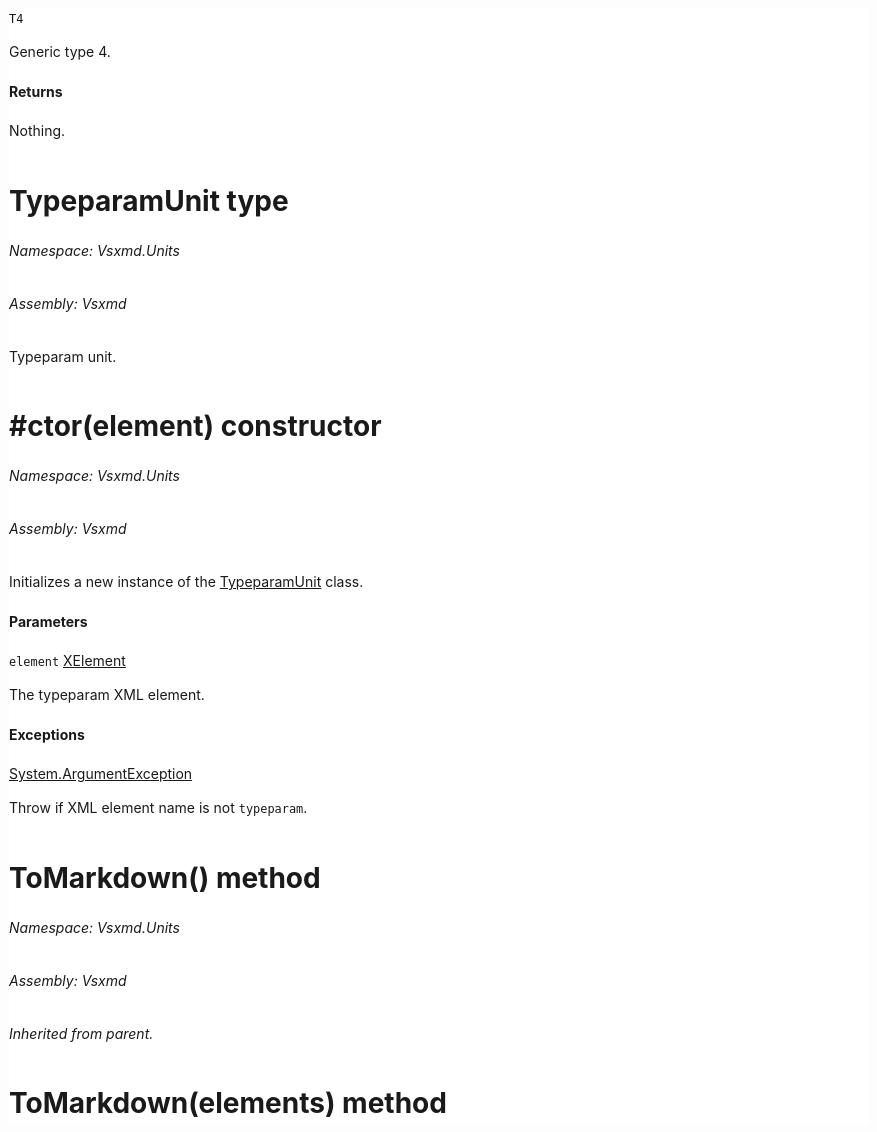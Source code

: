 `T4`  

Generic type 4.

#### Returns





Nothing.

<a name='T-Vsxmd-Units-TypeparamUnit'></a>
# TypeparamUnit type

###### Namespace:  Vsxmd.Units

###### Assembly:  Vsxmd

Typeparam unit.

<a name='M-Vsxmd-Units-TypeparamUnit-#ctor-System-Xml-Linq-XElement-'></a>
# #ctor(element) constructor

###### Namespace:  Vsxmd.Units

###### Assembly:  Vsxmd

Initializes a new instance of the [TypeparamUnit](#T-Vsxmd-Units-TypeparamUnit) class.

#### Parameters

`element`  [XElement](https://docs.microsoft.com/dotnet/api/System.Xml.Linq.XElement)  

The typeparam XML element.

#### Exceptions

[System.ArgumentException](https://docs.microsoft.com/dotnet/api/System.ArgumentException)  

Throw if XML element name is not `typeparam`.

<a name='M-Vsxmd-Units-TypeparamUnit-ToMarkdown-Vsxmd-Units-FormatKind-'></a>
# ToMarkdown() method

###### Namespace:  Vsxmd.Units

###### Assembly:  Vsxmd

*Inherited from parent.*

<a name='M-Vsxmd-Units-TypeparamUnit-ToMarkdown-System-Collections-Generic-IEnumerable{System-Xml-Linq-XElement}-'></a>
# ToMarkdown(elements) method
